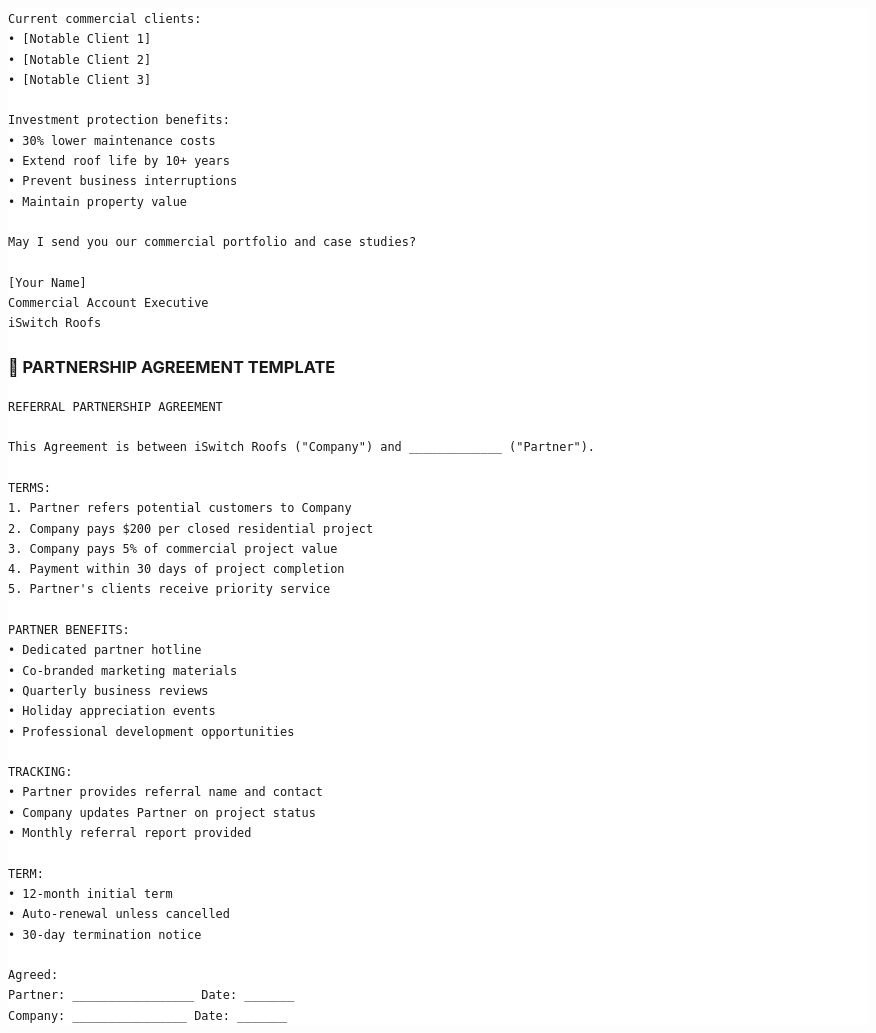 ```
Current commercial clients:
• [Notable Client 1]
• [Notable Client 2]
• [Notable Client 3]

Investment protection benefits:
• 30% lower maintenance costs
• Extend roof life by 10+ years
• Prevent business interruptions
• Maintain property value

May I send you our commercial portfolio and case studies?

[Your Name]
Commercial Account Executive
iSwitch Roofs
```

### 📝 PARTNERSHIP AGREEMENT TEMPLATE

```
REFERRAL PARTNERSHIP AGREEMENT

This Agreement is between iSwitch Roofs ("Company") and _____________ ("Partner").

TERMS:
1. Partner refers potential customers to Company
2. Company pays $200 per closed residential project
3. Company pays 5% of commercial project value
4. Payment within 30 days of project completion
5. Partner's clients receive priority service

PARTNER BENEFITS:
• Dedicated partner hotline
• Co-branded marketing materials
• Quarterly business reviews
• Holiday appreciation events
• Professional development opportunities

TRACKING:
• Partner provides referral name and contact
• Company updates Partner on project status
• Monthly referral report provided

TERM:
• 12-month initial term
• Auto-renewal unless cancelled
• 30-day termination notice

Agreed:
Partner: _________________ Date: _______
Company: ________________ Date: _______
```
